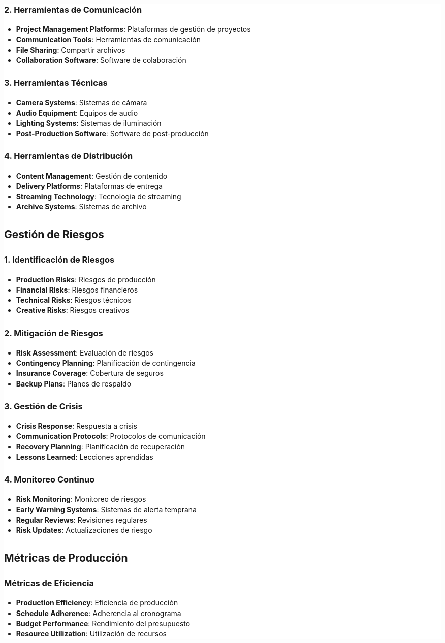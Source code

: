 ### 2. Herramientas de Comunicación
- **Project Management Platforms**: Plataformas de gestión de proyectos
- **Communication Tools**: Herramientas de comunicación
- **File Sharing**: Compartir archivos
- **Collaboration Software**: Software de colaboración

### 3. Herramientas Técnicas
- **Camera Systems**: Sistemas de cámara
- **Audio Equipment**: Equipos de audio
- **Lighting Systems**: Sistemas de iluminación
- **Post-Production Software**: Software de post-producción

### 4. Herramientas de Distribución
- **Content Management**: Gestión de contenido
- **Delivery Platforms**: Plataformas de entrega
- **Streaming Technology**: Tecnología de streaming
- **Archive Systems**: Sistemas de archivo

## Gestión de Riesgos

### 1. Identificación de Riesgos
- **Production Risks**: Riesgos de producción
- **Financial Risks**: Riesgos financieros
- **Technical Risks**: Riesgos técnicos
- **Creative Risks**: Riesgos creativos

### 2. Mitigación de Riesgos
- **Risk Assessment**: Evaluación de riesgos
- **Contingency Planning**: Planificación de contingencia
- **Insurance Coverage**: Cobertura de seguros
- **Backup Plans**: Planes de respaldo

### 3. Gestión de Crisis
- **Crisis Response**: Respuesta a crisis
- **Communication Protocols**: Protocolos de comunicación
- **Recovery Planning**: Planificación de recuperación
- **Lessons Learned**: Lecciones aprendidas

### 4. Monitoreo Continuo
- **Risk Monitoring**: Monitoreo de riesgos
- **Early Warning Systems**: Sistemas de alerta temprana
- **Regular Reviews**: Revisiones regulares
- **Risk Updates**: Actualizaciones de riesgo

## Métricas de Producción

### Métricas de Eficiencia
- **Production Efficiency**: Eficiencia de producción
- **Schedule Adherence**: Adherencia al cronograma
- **Budget Performance**: Rendimiento del presupuesto
- **Resource Utilization**: Utilización de recursos
